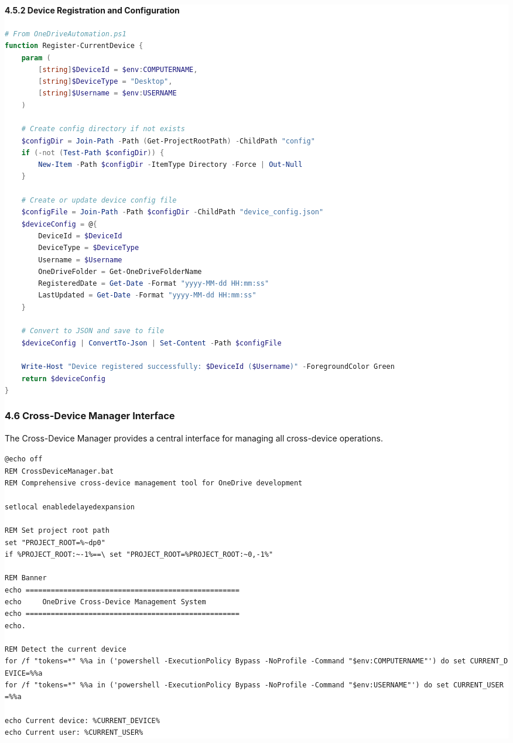 #### 4.5.2 Device Registration and Configuration

```powershell
# From OneDriveAutomation.ps1
function Register-CurrentDevice {
    param (
        [string]$DeviceId = $env:COMPUTERNAME,
        [string]$DeviceType = "Desktop",
        [string]$Username = $env:USERNAME
    )

    # Create config directory if not exists
    $configDir = Join-Path -Path (Get-ProjectRootPath) -ChildPath "config"
    if (-not (Test-Path $configDir)) {
        New-Item -Path $configDir -ItemType Directory -Force | Out-Null
    }

    # Create or update device config file
    $configFile = Join-Path -Path $configDir -ChildPath "device_config.json"
    $deviceConfig = @{
        DeviceId = $DeviceId
        DeviceType = $DeviceType
        Username = $Username
        OneDriveFolder = Get-OneDriveFolderName
        RegisteredDate = Get-Date -Format "yyyy-MM-dd HH:mm:ss"
        LastUpdated = Get-Date -Format "yyyy-MM-dd HH:mm:ss"
    }

    # Convert to JSON and save to file
    $deviceConfig | ConvertTo-Json | Set-Content -Path $configFile

    Write-Host "Device registered successfully: $DeviceId ($Username)" -ForegroundColor Green
    return $deviceConfig
}
```

### 4.6 Cross-Device Manager Interface

The Cross-Device Manager provides a central interface for managing all cross-device operations.

```batch
@echo off
REM CrossDeviceManager.bat
REM Comprehensive cross-device management tool for OneDrive development

setlocal enabledelayedexpansion

REM Set project root path
set "PROJECT_ROOT=%~dp0"
if %PROJECT_ROOT:~-1%==\ set "PROJECT_ROOT=%PROJECT_ROOT:~0,-1%"

REM Banner
echo ===================================================
echo     OneDrive Cross-Device Management System
echo ===================================================
echo.

REM Detect the current device
for /f "tokens=*" %%a in ('powershell -ExecutionPolicy Bypass -NoProfile -Command "$env:COMPUTERNAME"') do set CURRENT_DEVICE=%%a
for /f "tokens=*" %%a in ('powershell -ExecutionPolicy Bypass -NoProfile -Command "$env:USERNAME"') do set CURRENT_USER=%%a

echo Current device: %CURRENT_DEVICE%
echo Current user: %CURRENT_USER%
```